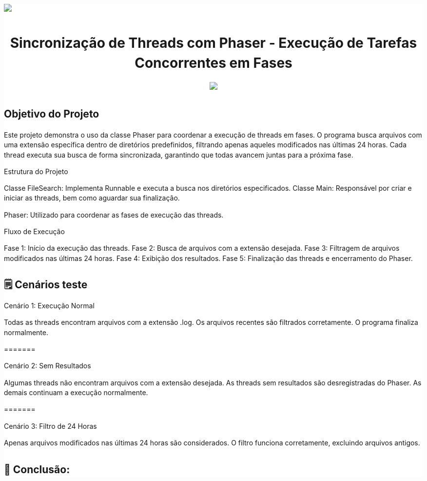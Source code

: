
<img width=100% src="https://capsule-render.vercel.app/api?type=waving&color=02A6F4&height=120&section=header"/>
<h1 align="center"> Sincronização de Threads com Phaser - Execução de Tarefas Concorrentes em Fases</h1>

<div align="center">  
  <img width=40% src="http://img.shields.io/static/v1?label=STATUS&message=DESENVOLVIDA&color=02A6F4&style=for-the-badge"/>
</div>

## Objetivo do Projeto

Este projeto demonstra o uso da classe Phaser para coordenar a execução de threads em fases. 
O programa busca arquivos com uma extensão específica dentro de diretórios predefinidos, filtrando apenas aqueles modificados nas últimas 24 horas.
Cada thread executa sua busca de forma sincronizada, garantindo que todas avancem juntas para a próxima fase.

Estrutura do Projeto

Classe FileSearch: Implementa Runnable e executa a busca nos diretórios especificados.
Classe Main: Responsável por criar e iniciar as threads, bem como aguardar sua finalização.

Phaser: Utilizado para coordenar as fases de execução das threads.

Fluxo de Execução

Fase 1: Início da execução das threads.
Fase 2: Busca de arquivos com a extensão desejada.
Fase 3: Filtragem de arquivos modificados nas últimas 24 horas.
Fase 4: Exibição dos resultados.
Fase 5: Finalização das threads e encerramento do Phaser.

## 🗒️ Cenários teste

Cenário 1: Execução Normal

Todas as threads encontram arquivos com a extensão .log.
Os arquivos recentes são filtrados corretamente.
O programa finaliza normalmente.

=======

Cenário 2: Sem Resultados

Algumas threads não encontram arquivos com a extensão desejada.
As threads sem resultados são desregistradas do Phaser.
As demais continuam a execução normalmente.

=======

Cenário 3: Filtro de 24 Horas

Apenas arquivos modificados nas últimas 24 horas são considerados.
O filtro funciona corretamente, excluindo arquivos antigos.

## 🔧 Conclusão:
